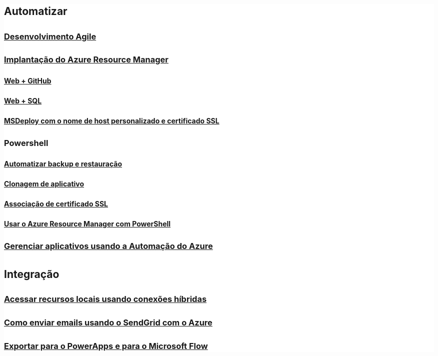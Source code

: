 ## Automatizar
### [Desenvolvimento Agile](../app-service-web/app-service-agile-software-development.md?toc=%2fazure%2fapp-service-mobile%2ftoc.json)
### [Implantação do Azure Resource Manager](../app-service-web/app-service-deploy-complex-application-predictably.md?toc=%2fazure%2fapp-service-mobile%2ftoc.json)
#### [Web + GitHub](../app-service-web/app-service-web-arm-from-github-provision.md?toc=%2fazure%2fapp-service-mobile%2ftoc.json)
#### [Web + SQL](../app-service-web/app-service-web-arm-with-sql-database-provision.md?toc=%2fazure%2fapp-service-mobile%2ftoc.json)
#### [MSDeploy com o nome de host personalizado e certificado SSL](../app-service-web/app-service-web-arm-with-msdeploy-provision.md?toc=%2fazure%2fapp-service-mobile%2ftoc.json)
### Powershell
#### [Automatizar backup e restauração](../app-service/app-service-powershell-backup.md?toc=%2fazure%2fapp-service-mobile%2ftoc.json)
#### [Clonagem de aplicativo](../app-service-web/app-service-web-app-cloning.md?toc=%2fazure%2fapp-service-mobile%2ftoc.json)
#### [Associação de certificado SSL](../app-service-web/app-service-web-app-powershell-ssl-binding.md?toc=%2fazure%2fapp-service-mobile%2ftoc.json)
#### [Usar o Azure Resource Manager com PowerShell](../app-service-web/app-service-web-app-azure-resource-manager-powershell.md?toc=%2fazure%2fapp-service-mobile%2ftoc.json)
### [Gerenciar aplicativos usando a Automação do Azure](../app-service-web/automation-manage-web-app.md?toc=%2fazure%2fapp-service-mobile%2ftoc.json)

## Integração
### [Acessar recursos locais usando conexões híbridas](../app-service-web/web-sites-hybrid-connection-get-started.md?toc=%2fazure%2fapp-service-mobile%2ftoc.json)
### [Como enviar emails usando o SendGrid com o Azure](../app-service-web/sendgrid-dotnet-how-to-send-email.md?toc=%2fazure%2fapp-service-mobile%2ftoc.json)
### [Exportar para o PowerApps e para o Microsoft Flow](../app-service/app-service-export-api-to-powerapps-and-flow.md?toc=%2fazure%2fapp-service-mobile%2ftoc.json)
